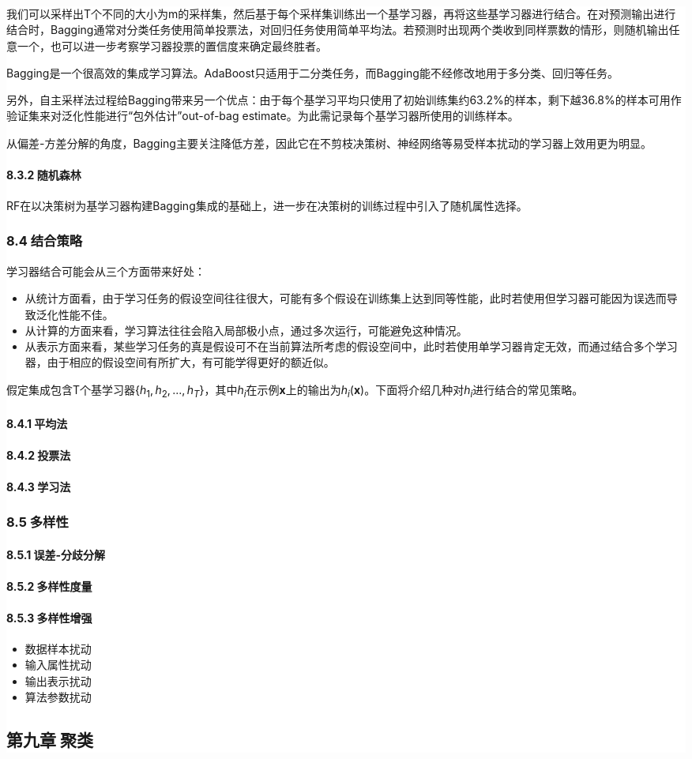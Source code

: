 我们可以采样出T个不同的大小为m的采样集，然后基于每个采样集训练出一个基学习器，再将这些基学习器进行结合。在对预测输出进行结合时，Bagging通常对分类任务使用简单投票法，对回归任务使用简单平均法。若预测时出现两个类收到同样票数的情形，则随机输出任意一个，也可以进一步考察学习器投票的置信度来确定最终胜者。

Bagging是一个很高效的集成学习算法。AdaBoost只适用于二分类任务，而Bagging能不经修改地用于多分类、回归等任务。

另外，自主采样法过程给Bagging带来另一个优点：由于每个基学习平均只使用了初始训练集约63.2%的样本，剩下越36.8%的样本可用作验证集来对泛化性能进行“包外估计”out-of-bag estimate。为此需记录每个基学习器所使用的训练样本。

从偏差-方差分解的角度，Bagging主要关注降低方差，因此它在不剪枝决策树、神经网络等易受样本扰动的学习器上效用更为明显。

#### 8.3.2 随机森林

RF在以决策树为基学习器构建Bagging集成的基础上，进一步在决策树的训练过程中引入了随机属性选择。



### 8.4 结合策略

学习器结合可能会从三个方面带来好处：

- 从统计方面看，由于学习任务的假设空间往往很大，可能有多个假设在训练集上达到同等性能，此时若使用但学习器可能因为误选而导致泛化性能不佳。
- 从计算的方面来看，学习算法往往会陷入局部极小点，通过多次运行，可能避免这种情况。
- 从表示方面来看，某些学习任务的真是假设可不在当前算法所考虑的假设空间中，此时若使用单学习器肯定无效，而通过结合多个学习器，由于相应的假设空间有所扩大，有可能学得更好的额近似。

假定集成包含T个基学习器$\{h_1,h_2,...,h_T\}$，其中$h_i$在示例$\boldsymbol{x}$上的输出为$h_i(\boldsymbol{x})$。下面将介绍几种对$h_i$进行结合的常见策略。

#### 8.4.1 平均法



#### 8.4.2 投票法



#### 8.4.3 学习法



### 8.5 多样性

#### 8.5.1 误差-分歧分解



#### 8.5.2 多样性度量



#### 8.5.3 多样性增强

- 数据样本扰动
- 输入属性扰动
- 输出表示扰动
- 算法参数扰动



## 第九章 聚类

